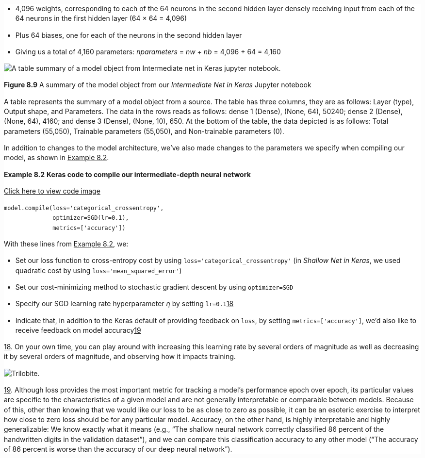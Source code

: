 - 4,096 weights, corresponding to each of the 64 neurons in the second hidden layer densely receiving input from each of the 64 neurons in the first hidden layer (64 × 64 = 4,096)

- Plus 64 biases, one for each of the neurons in the second hidden layer

- Giving us a total of 4,160 parameters: *nparameters* = *nw* + *nb* = 4,096 + 64 = 4,160

![A table summary of a model object from Intermediate net in Keras jupyter notebook.](https://learning.oreilly.com/api/v2/epubs/urn:orm:book:9780135116821/files/graphics/krohn_f08_09.jpg)

**Figure 8.9** A summary of the model object from our *Intermediate Net in Keras* Jupyter notebook

A table represents the summary of a model object from a source. The table has three columns, they are as follows: Layer (type), Output shape, and Parameters. The data in the rows reads as follows: dense 1 (Dense), (None, 64), 50240; dense 2 (Dense), (None, 64), 4160; and dense 3 (Dense), (None, 10), 650. At the bottom of the table, the data depicted is as follows: Total parameters (55,050), Trainable parameters (55,050), and Non-trainable parameters (0).

In addition to changes to the model architecture, we’ve also made changes to the parameters we specify when compiling our model, as shown in [Example 8.2](https://learning.oreilly.com/library/view/deep-learning-illustrated/9780135116821/ch08.xhtml#ch8ex2).

**Example 8.2** **Keras code to compile our intermediate-depth neural network**

[Click here to view code image](https://learning.oreilly.com/library/view/deep-learning-illustrated/9780135116821/ch08_images.xhtml#pro-p0127-02)

```
model.compile(loss='categorical_crossentropy',
              optimizer=SGD(lr=0.1),
              metrics=['accuracy'])
```

With these lines from [Example 8.2](https://learning.oreilly.com/library/view/deep-learning-illustrated/9780135116821/ch08.xhtml#ch8ex2), we:

- Set our loss function to cross-entropy cost by using `loss='categorical_crossentropy'` (in *Shallow Net in Keras*, we used quadratic cost by using `loss='mean_squared_error'`)

- Set our cost-minimizing method to stochastic gradient descent by using `optimizer=SGD`

- Specify our SGD learning rate hyperparameter *η* by setting `lr=0.1`[18](https://learning.oreilly.com/library/view/deep-learning-illustrated/9780135116821/ch08.xhtml#ch08fn18)

- Indicate that, in addition to the Keras default of providing feedback on `loss`, by setting `metrics=['accuracy']`, we’d also like to receive feedback on model accuracy[19](https://learning.oreilly.com/library/view/deep-learning-illustrated/9780135116821/ch08.xhtml#ch08fn19)

[18](https://learning.oreilly.com/library/view/deep-learning-illustrated/9780135116821/ch08.xhtml#ch08fn18_r). On your own time, you can play around with increasing this learning rate by several orders of magnitude as well as decreasing it by several orders of magnitude, and observing how it impacts training.

![Trilobite.](https://learning.oreilly.com/api/v2/epubs/urn:orm:book:9780135116821/files/graphics/sidebar-trilobite_attention.jpg)

[19](https://learning.oreilly.com/library/view/deep-learning-illustrated/9780135116821/ch08.xhtml#ch08fn19_r). Although loss provides the most important metric for tracking a model’s performance epoch over epoch, its particular values are specific to the characteristics of a given model and are not generally interpretable or comparable between models. Because of this, other than knowing that we would like our loss to be as close to zero as possible, it can be an esoteric exercise to interpret how close to zero loss should be for any particular model. Accuracy, on the other hand, is highly interpretable and highly generalizable: We know exactly what it means (e.g., “The shallow neural network correctly classified 86 percent of the handwritten digits in the validation dataset”), and we can compare this classification accuracy to any other model (“The accuracy of 86 percent is worse than the accuracy of our deep neural network”).
